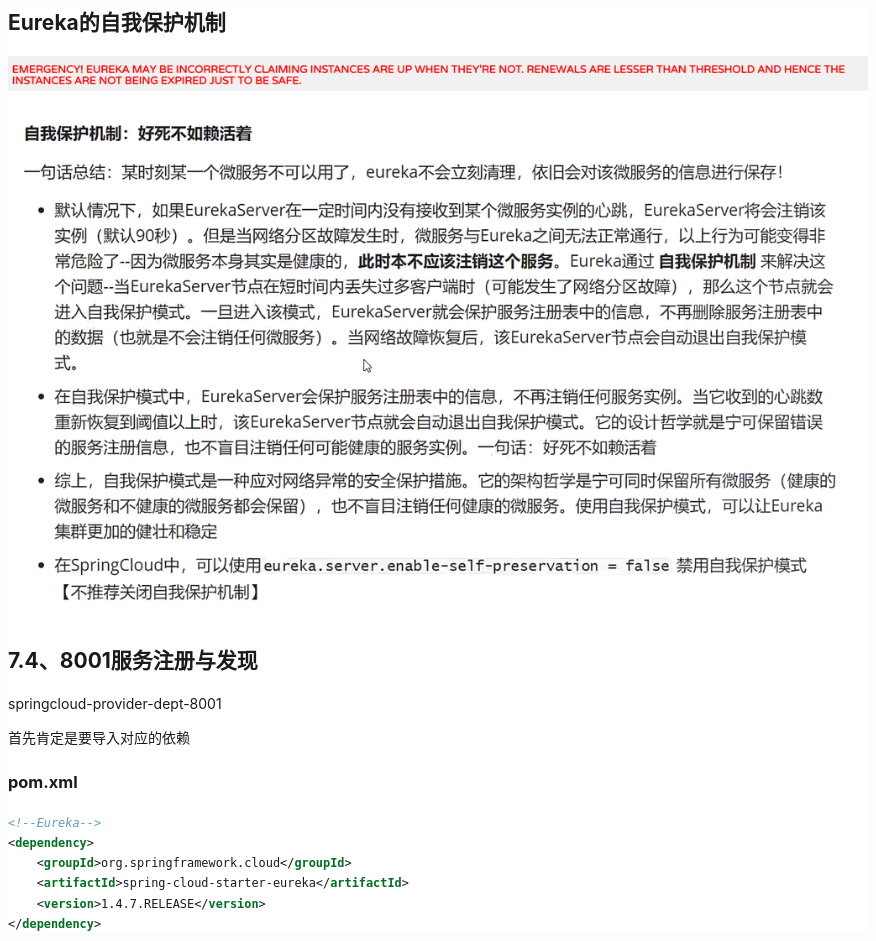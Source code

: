 

## Eureka的自我保护机制

![image-20210202204307917](SpringCloud.assets\image-20210202204307917.png)

![image-20210202204328410](SpringCloud.assets\image-20210202204328410.png)

## 7.4、8001服务注册与发现

springcloud-provider-dept-8001

首先肯定是要导入对应的依赖

### pom.xml

```xml
<!--Eureka-->
<dependency>
    <groupId>org.springframework.cloud</groupId>
    <artifactId>spring-cloud-starter-eureka</artifactId>
    <version>1.4.7.RELEASE</version>
</dependency>
```
